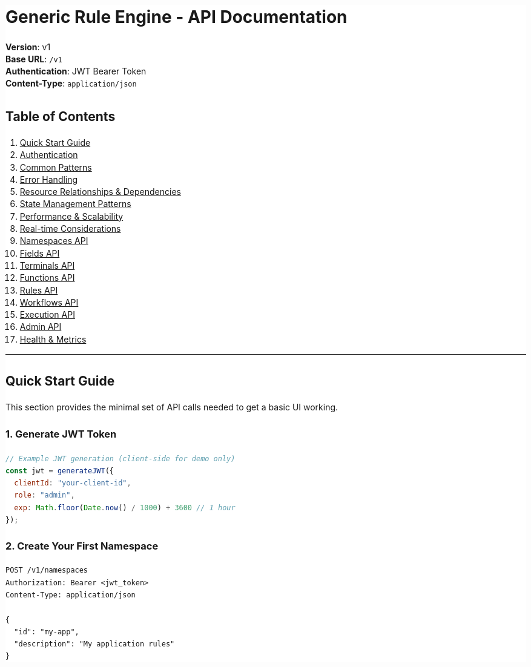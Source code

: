 # Generic Rule Engine - API Documentation

**Version**: v1  
**Base URL**: `/v1`  
**Authentication**: JWT Bearer Token  
**Content-Type**: `application/json`

## Table of Contents

1. [Quick Start Guide](#quick-start-guide)
2. [Authentication](#authentication)
3. [Common Patterns](#common-patterns)
4. [Error Handling](#error-handling)
5. [Resource Relationships & Dependencies](#resource-relationships--dependencies)
6. [State Management Patterns](#state-management-patterns)
7. [Performance & Scalability](#performance--scalability)
8. [Real-time Considerations](#real-time-considerations)
9. [Namespaces API](#namespaces-api)
10. [Fields API](#fields-api)
11. [Terminals API](#terminals-api)
12. [Functions API](#functions-api)
13. [Rules API](#rules-api)
14. [Workflows API](#workflows-api)
15. [Execution API](#execution-api)
16. [Admin API](#admin-api)
17. [Health & Metrics](#health--metrics)

---

## Quick Start Guide

This section provides the minimal set of API calls needed to get a basic UI working.

### 1. Generate JWT Token
```javascript
// Example JWT generation (client-side for demo only)
const jwt = generateJWT({
  clientId: "your-client-id",
  role: "admin",
  exp: Math.floor(Date.now() / 1000) + 3600 // 1 hour
});
```

### 2. Create Your First Namespace
```http
POST /v1/namespaces
Authorization: Bearer <jwt_token>
Content-Type: application/json

{
  "id": "my-app",
  "description": "My application rules"
}
```
